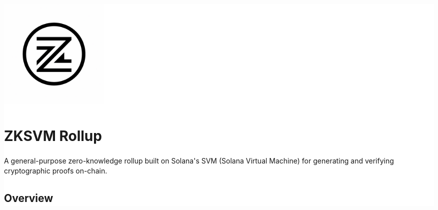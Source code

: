 <img src="assets/logo/zelana-logo-white-bg.png" alt="Zelana Logo" width="200"/>

# ZKSVM Rollup

A general-purpose zero-knowledge rollup built on Solana's SVM (Solana Virtual Machine) for generating and verifying cryptographic proofs on-chain.

## Overview
